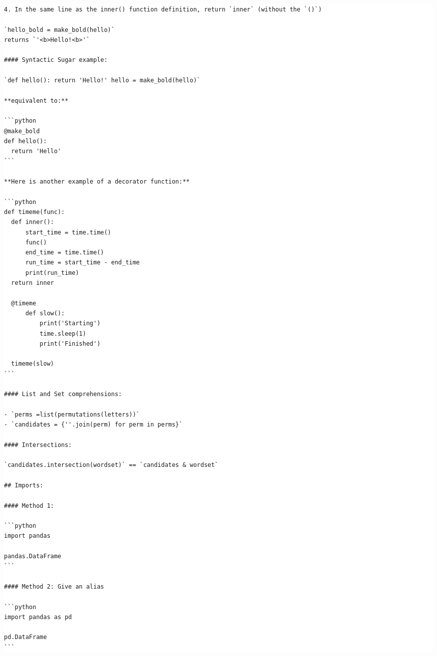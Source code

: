   ````
4. In the same line as the inner() function definition, return `inner` (without the `()`)

`hello_bold = make_bold(hello)`
returns `'<b>Hello!<b>'`

#### Syntactic Sugar example:

`def hello(): return 'Hello!' hello = make_bold(hello)`

**equivalent to:**

```python
@make_bold
def hello():
    return 'Hello'
```

**Here is another example of a decorator function:**

```python
def timeme(func):
    def inner():
        start_time = time.time()
        func()
        end_time = time.time()
        run_time = start_time - end_time
        print(run_time)
    return inner

    @timeme
        def slow():
            print('Starting')
            time.sleep(1)
            print('Finished')

    timeme(slow)
```

#### List and Set comprehensions:

- `perms =list(permutations(letters))`
- `candidates = {''.join(perm) for perm in perms}`

#### Intersections:

`candidates.intersection(wordset)` == `candidates & wordset`

## Imports:

#### Method 1:

```python
import pandas

pandas.DataFrame
```

#### Method 2: Give an alias

```python
import pandas as pd

pd.DataFrame
```
  ````